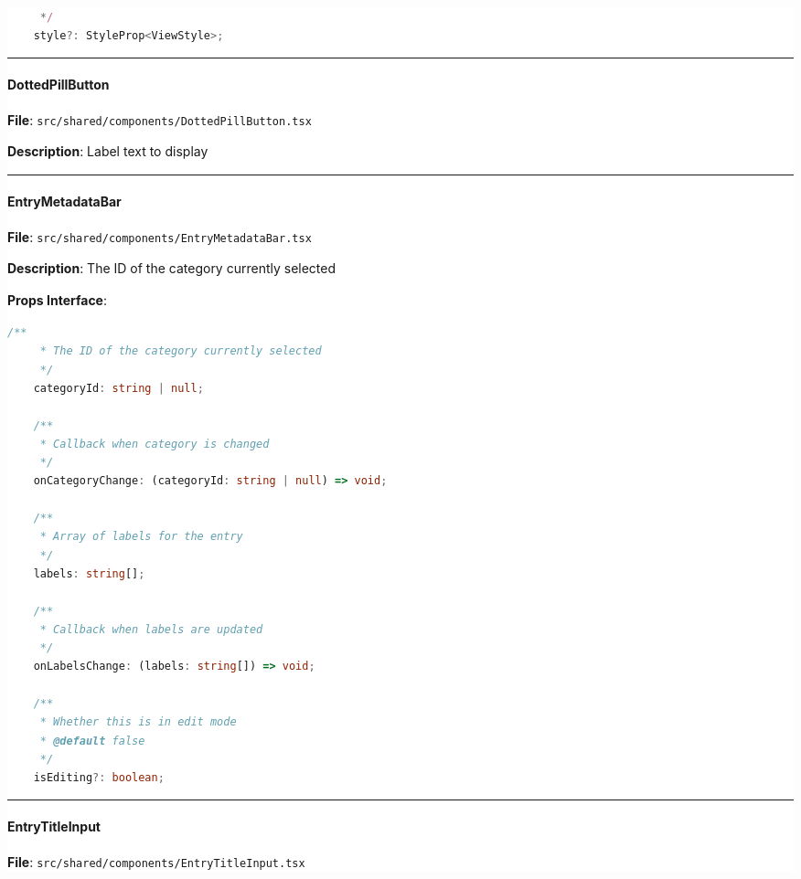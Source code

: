 ```typescript
     */
    style?: StyleProp<ViewStyle>;
```

---

#### DottedPillButton

**File**: `src/shared/components/DottedPillButton.tsx`

**Description**: Label text to display

---

#### EntryMetadataBar

**File**: `src/shared/components/EntryMetadataBar.tsx`

**Description**: The ID of the category currently selected

**Props Interface**:
```typescript
/**
     * The ID of the category currently selected
     */
    categoryId: string | null;

    /**
     * Callback when category is changed
     */
    onCategoryChange: (categoryId: string | null) => void;

    /**
     * Array of labels for the entry 
     */
    labels: string[];

    /**
     * Callback when labels are updated
     */
    onLabelsChange: (labels: string[]) => void;

    /**
     * Whether this is in edit mode
     * @default false
     */
    isEditing?: boolean;
```

---

#### EntryTitleInput

**File**: `src/shared/components/EntryTitleInput.tsx`
